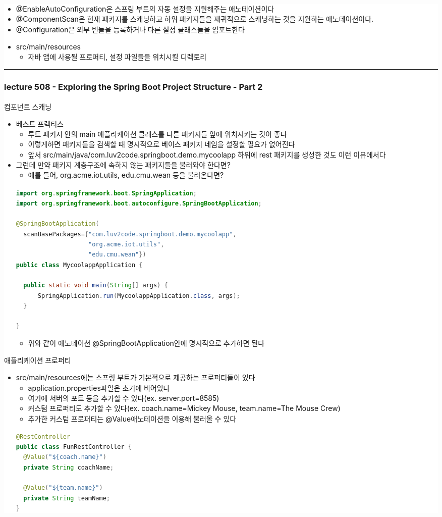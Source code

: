   - @EnableAutoConfiguration은 스프링 부트의 자동 설정을 지원해주는 애노테이션이다
  - @ComponentScan은 현재 패키지를 스캐닝하고 하위 패키지들을 재귀적으로 스캐닝하는 것을 지원하는 애노테이션이다.
  - @Configuration은 외부 빈들을 등록하거나 다른 설정 클래스들을 임포트한다 
* src/main/resources
  - 자바 앱에 사용될 프로퍼티, 설정 파일들을 위치시킬 디렉토리

---

### lecture 508 - Exploring the Spring Boot Project Structure - Part 2

컴포넌트 스캐닝
* 베스트 프렉티스
  - 루트 패키지 안의 main 애플리케이션 클래스를 다른 패키지들 앞에 위치시키는 것이 좋다
  - 이렇게하면 패키지들을 검색할 때 명시적으로 베이스 패키지 네임을 설정할 필요가 없어진다
  - 앞서 src/main/java/com.luv2code.springboot.demo.mycoolapp 하위에 rest 패키지를 생성한 것도 이런 이유에서다
* 그런데 만약 패키지 계층구조에 속하지 않는 패키지들을 불러와야 한다면?
  - 예를 들어, org.acme.iot.utils, edu.cmu.wean 등을 불러온다면?
  ```java
  import org.springframework.boot.SpringApplication;
  import org.springframework.boot.autoconfigure.SpringBootApplication;
  
  @SpringBootApplication(
    scanBasePackages={"com.luv2code.springboot.demo.mycoolapp",
                      "org.acme.iot.utils",
                      "edu.cmu.wean"})
  public class MycoolappApplication {
  
  	public static void main(String[] args) {
  		SpringApplication.run(MycoolappApplication.class, args);
  	}
  
  }
  ```
  - 위와 같이 애노테이션 @SpringBootApplication안에 명시적으로 추가하면 된다

애플리케이션 프로퍼티
* src/main/resources에는 스프링 부트가 기본적으로 제공하는 프로퍼티들이 있다
  - application.properties파일은 초기에 비어있다
  - 여기에 서버의 포트 등을 추가할 수 있다(ex. server.port=8585)
  - 커스텀 프로퍼티도 추가할 수 있다(ex. coach.name=Mickey Mouse, team.name=The Mouse Crew)
  - 추가한 커스텀 프로퍼티는 @Value애노테이션을 이용해 불러올 수 있다
  ```java
  @RestController
  public class FunRestController {
    @Value("${coach.name}")
    private String coachName;

    @Value("${team.name}")
    private String teamName;
  }
  ```

